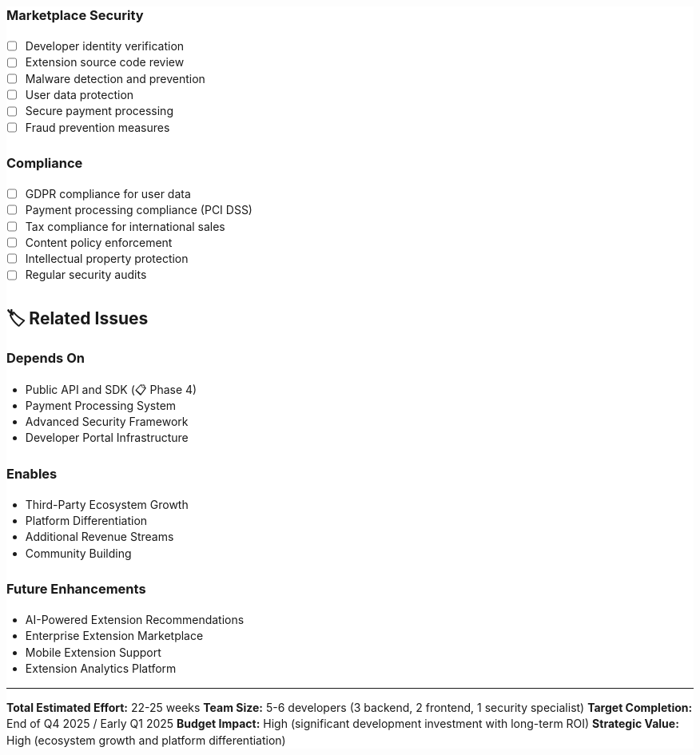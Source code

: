 ### Marketplace Security
- [ ] Developer identity verification
- [ ] Extension source code review
- [ ] Malware detection and prevention
- [ ] User data protection
- [ ] Secure payment processing
- [ ] Fraud prevention measures

### Compliance
- [ ] GDPR compliance for user data
- [ ] Payment processing compliance (PCI DSS)
- [ ] Tax compliance for international sales
- [ ] Content policy enforcement
- [ ] Intellectual property protection
- [ ] Regular security audits

## 🏷️ Related Issues

### Depends On
- Public API and SDK (📋 Phase 4)
- Payment Processing System
- Advanced Security Framework
- Developer Portal Infrastructure

### Enables
- Third-Party Ecosystem Growth
- Platform Differentiation
- Additional Revenue Streams
- Community Building

### Future Enhancements
- AI-Powered Extension Recommendations
- Enterprise Extension Marketplace
- Mobile Extension Support
- Extension Analytics Platform

---

**Total Estimated Effort:** 22-25 weeks
**Team Size:** 5-6 developers (3 backend, 2 frontend, 1 security specialist)
**Target Completion:** End of Q4 2025 / Early Q1 2025
**Budget Impact:** High (significant development investment with long-term ROI)
**Strategic Value:** High (ecosystem growth and platform differentiation)